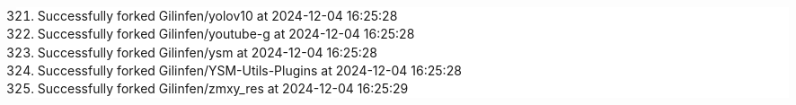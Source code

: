 321. Successfully forked Gilinfen/yolov10 at 2024-12-04 16:25:28
322. Successfully forked Gilinfen/youtube-g at 2024-12-04 16:25:28
323. Successfully forked Gilinfen/ysm at 2024-12-04 16:25:28
324. Successfully forked Gilinfen/YSM-Utils-Plugins at 2024-12-04 16:25:28
325. Successfully forked Gilinfen/zmxy_res at 2024-12-04 16:25:29
